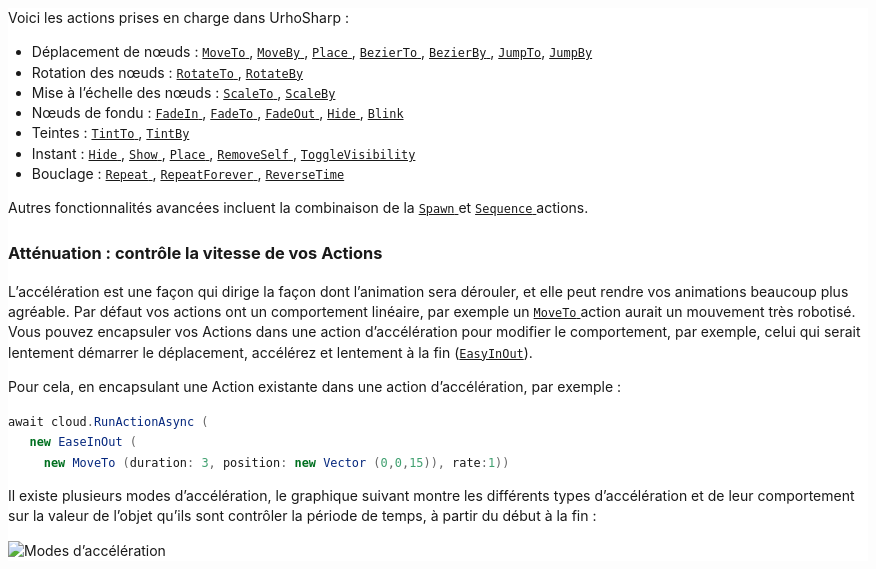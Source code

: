 Voici les actions prises en charge dans UrhoSharp :

* Déplacement de nœuds : [ `MoveTo` ](https://developer.xamarin.com/api/type/Urho.Actions.MoveTo), [ `MoveBy` ](https://developer.xamarin.com/api/type/Urho.Actions.MoveBy), [ `Place` ](https://developer.xamarin.com/api/type/Urho.Actions.Place), [ `BezierTo` ](https://developer.xamarin.com/api/type/Urho.Actions.BezierTo), [ `BezierBy` ](https://developer.xamarin.com/api/type/Urho.Actions.BezierBy) , [`JumpTo`](https://developer.xamarin.com/api/type/Urho.Actions.JumpTo), [`JumpBy`](https://developer.xamarin.com/api/type/Urho.Actions.JumpBy)
* Rotation des nœuds : [ `RotateTo` ](https://developer.xamarin.com/api/type/Urho.Actions.RotateTo), [`RotateBy`](https://developer.xamarin.com/api/type/Urho.Actions.RotateBy)
* Mise à l’échelle des nœuds : [ `ScaleTo` ](https://developer.xamarin.com/api/type/Urho.Actions.ScaleTo), [`ScaleBy`](https://developer.xamarin.com/api/type/Urho.Actions.ScaleBy)
* Nœuds de fondu : [ `FadeIn` ](https://developer.xamarin.com/api/type/Urho.Actions.FadeIn), [ `FadeTo` ](https://developer.xamarin.com/api/type/Urho.Actions.FadeTo), [ `FadeOut` ](https://developer.xamarin.com/api/type/Urho.Actions.FadeOut), [ `Hide` ](https://developer.xamarin.com/api/type/Urho.Actions.Hide), [`Blink`](https://developer.xamarin.com/api/type/Urho.Actions.Blink)
* Teintes : [ `TintTo` ](https://developer.xamarin.com/api/type/Urho.Actions.TintTo), [`TintBy`](https://developer.xamarin.com/api/type/Urho.Actions.TintBy)
* Instant : [ `Hide` ](https://developer.xamarin.com/api/type/Urho.Actions.Hide), [ `Show` ](https://developer.xamarin.com/api/type/Urho.Actions.Show), [ `Place` ](https://developer.xamarin.com/api/type/Urho.Actions.Place), [ `RemoveSelf` ](https://developer.xamarin.com/api/type/Urho.Actions.RemoveSelf), [`ToggleVisibility`](https://developer.xamarin.com/api/type/Urho.Actions.ToggleVisibility)
* Bouclage : [ `Repeat` ](https://developer.xamarin.com/api/type/Urho.Actions.Repeat), [ `RepeatForever` ](https://developer.xamarin.com/api/type/Urho.Actions.RepeatForever), [`ReverseTime`](https://developer.xamarin.com/api/type/Urho.Actions.ReverseTime)

Autres fonctionnalités avancées incluent la combinaison de la [ `Spawn` ](https://developer.xamarin.com/api/type/Urho.Actions.Spawn) et [ `Sequence` ](https://developer.xamarin.com/api/type/Urho.Actions.Sequence) actions.

### <a name="easing---controlling-the-speed-of-your-actions"></a>Atténuation : contrôle la vitesse de vos Actions

L’accélération est une façon qui dirige la façon dont l’animation sera dérouler, et elle peut rendre vos animations beaucoup plus agréable.  Par défaut vos actions ont un comportement linéaire, par exemple un [ `MoveTo` ](https://developer.xamarin.com/api/type/Urho.Actions.MoveTo) action aurait un mouvement très robotisé.  Vous pouvez encapsuler vos Actions dans une action d’accélération pour modifier le comportement, par exemple, celui qui serait lentement démarrer le déplacement, accélérez et lentement à la fin ([`EasyInOut`](https://developer.xamarin.com/api/type/Urho.Actions.EasyInOut)).

Pour cela, en encapsulant une Action existante dans une action d’accélération, par exemple :

```csharp
await cloud.RunActionAsync (
   new EaseInOut (
     new MoveTo (duration: 3, position: new Vector (0,0,15)), rate:1))
```

Il existe plusieurs modes d’accélération, le graphique suivant montre les différents types d’accélération et de leur comportement sur la valeur de l’objet qu’ils sont contrôler la période de temps, à partir du début à la fin :

![Modes d’accélération](using-images/easing.png "ce graphique montre les différents types d’accélération et de leur comportement sur la valeur de l’objet qu’ils sont le contrôle sur la période de temps")
